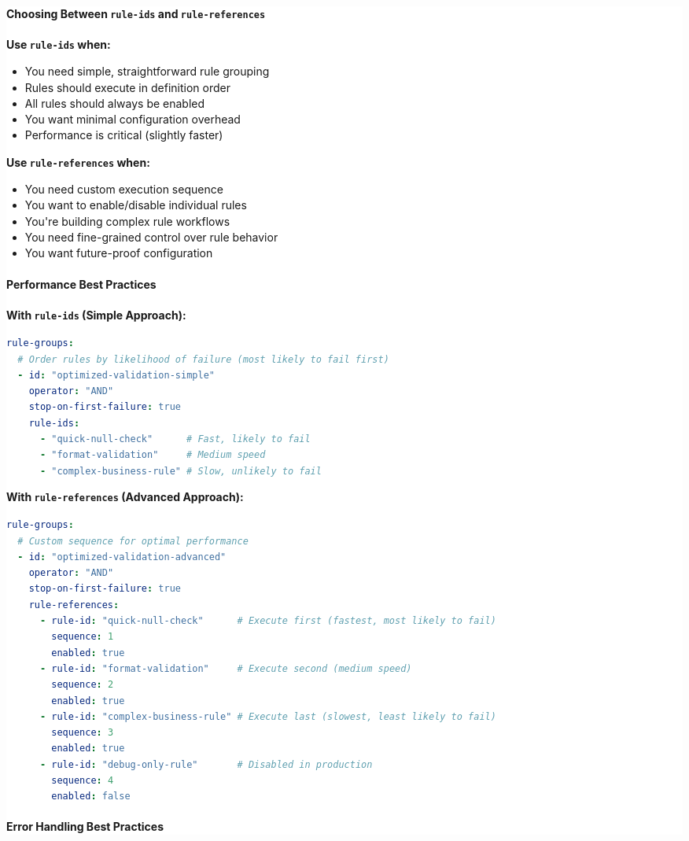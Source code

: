 #### Choosing Between `rule-ids` and `rule-references`

**Use `rule-ids` when:**
- You need simple, straightforward rule grouping
- Rules should execute in definition order
- All rules should always be enabled
- You want minimal configuration overhead
- Performance is critical (slightly faster)

**Use `rule-references` when:**
- You need custom execution sequence
- You want to enable/disable individual rules
- You're building complex rule workflows
- You need fine-grained control over rule behavior
- You want future-proof configuration

#### Performance Best Practices

**With `rule-ids` (Simple Approach):**
```yaml
rule-groups:
  # Order rules by likelihood of failure (most likely to fail first)
  - id: "optimized-validation-simple"
    operator: "AND"
    stop-on-first-failure: true
    rule-ids:
      - "quick-null-check"      # Fast, likely to fail
      - "format-validation"     # Medium speed
      - "complex-business-rule" # Slow, unlikely to fail
```

**With `rule-references` (Advanced Approach):**
```yaml
rule-groups:
  # Custom sequence for optimal performance
  - id: "optimized-validation-advanced"
    operator: "AND"
    stop-on-first-failure: true
    rule-references:
      - rule-id: "quick-null-check"      # Execute first (fastest, most likely to fail)
        sequence: 1
        enabled: true
      - rule-id: "format-validation"     # Execute second (medium speed)
        sequence: 2
        enabled: true
      - rule-id: "complex-business-rule" # Execute last (slowest, least likely to fail)
        sequence: 3
        enabled: true
      - rule-id: "debug-only-rule"       # Disabled in production
        sequence: 4
        enabled: false
```

#### Error Handling Best Practices
